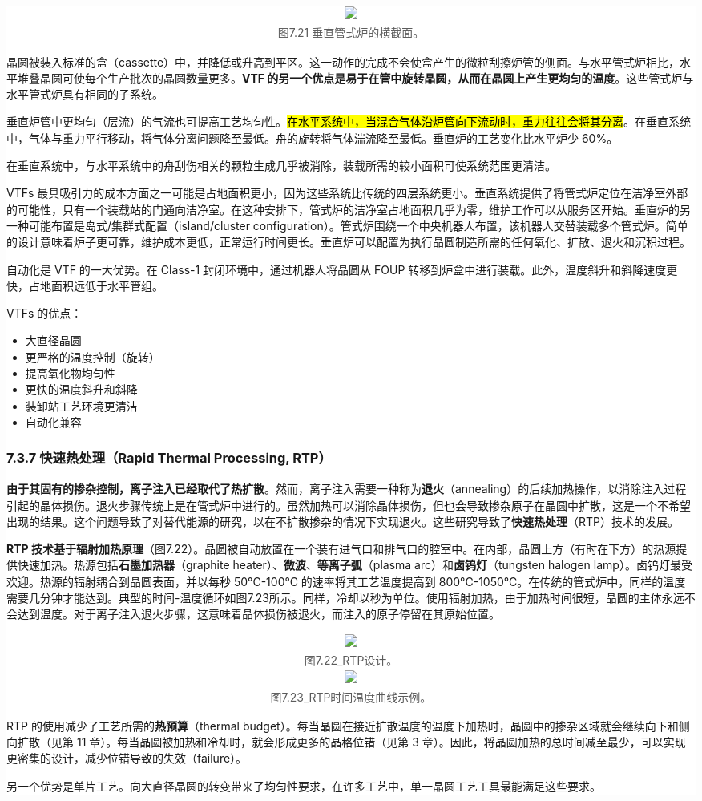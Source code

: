 <div align=center>
<img width="60%" src="computer_science\IC_fabrication\芯片制造_半导体工艺制程\image\图7.21_垂直管式炉的横截面.png"/><br>
<div style="text-align: justify; display: inline-block; color: #5b5b5b; padding: 2px;"> 图7.21 垂直管式炉的横截面。</div>
</div>

晶圆被装入标准的盒（cassette）中，并降低或升高到平区。这一动作的完成不会使盒产生的微粒刮擦炉管的侧面。与水平管式炉相比，水平堆叠晶圆可使每个生产批次的晶圆数量更多。**VTF 的另一个优点是易于在管中旋转晶圆，从而在晶圆上产生更均匀的温度**。这些管式炉与水平管式炉具有相同的子系统。

垂直炉管中更均匀（层流）的气流也可提高工艺均匀性。<mark>在水平系统中，当混合气体沿炉管向下流动时，重力往往会将其分离</mark>。在垂直系统中，气体与重力平行移动，将气体分离问题降至最低。舟的旋转将气体湍流降至最低。垂直炉的工艺变化比水平炉少 60%。

在垂直系统中，与水平系统中的舟刮伤相关的颗粒生成几乎被消除，装载所需的较小面积可使系统范围更清洁。

VTFs 最具吸引力的成本方面之一可能是占地面积更小，因为这些系统比传统的四层系统更小。垂直系统提供了将管式炉定位在洁净室外部的可能性，只有一个装载站的门通向洁净室。在这种安排下，管式炉的洁净室占地面积几乎为零，维护工作可以从服务区开始。垂直炉的另一种可能布置是岛式/集群式配置（island/cluster configuration）。管式炉围绕一个中央机器人布置，该机器人交替装载多个管式炉。简单的设计意味着炉子更可靠，维护成本更低，正常运行时间更长。垂直炉可以配置为执行晶圆制造所需的任何氧化、扩散、退火和沉积过程。

自动化是 VTF 的一大优势。在 Class-1 封闭环境中，通过机器人将晶圆从 FOUP 转移到炉盒中进行装载。此外，温度斜升和斜降速度更快，占地面积远低于水平管组。

VTFs 的优点：

- 大直径晶圆
- 更严格的温度控制（旋转）
- 提高氧化物均匀性
- 更快的温度斜升和斜降
- 装卸站工艺环境更清洁
- 自动化兼容

### 7.3.7 快速热处理（Rapid Thermal Processing, RTP）

**由于其固有的掺杂控制，离子注入已经取代了热扩散**。然而，离子注入需要一种称为**退火**（annealing）的后续加热操作，以消除注入过程引起的晶体损伤。退火步骤传统上是在管式炉中进行的。虽然加热可以消除晶体损伤，但也会导致掺杂原子在晶圆中扩散，这是一个不希望出现的结果。这个问题导致了对替代能源的研究，以在不扩散掺杂的情况下实现退火。这些研究导致了**快速热处理**（RTP）技术的发展。

**RTP 技术基于辐射加热原理**（图7.22）。晶圆被自动放置在一个装有进气口和排气口的腔室中。在内部，晶圆上方（有时在下方）的热源提供快速加热。热源包括**石墨加热器**（graphite heater）、**微波**、**等离子弧**（plasma arc）和**卤钨灯**（tungsten halogen lamp）。卤钨灯最受欢迎。热源的辐射耦合到晶圆表面，并以每秒 50°C-100°C 的速率将其工艺温度提高到 800°C-1050°C。在传统的管式炉中，同样的温度需要几分钟才能达到。典型的时间-温度循环如图7.23所示。同样，冷却以秒为单位。使用辐射加热，由于加热时间很短，晶圆的主体永远不会达到温度。对于离子注入退火步骤，这意味着晶体损伤被退火，而注入的原子停留在其原始位置。

<div align=center>
<img width="80%" src="computer_science\IC_fabrication\芯片制造_半导体工艺制程\image\图7.21_垂直管式炉的横截面.png"/><br>
<div style="text-align: justify; display: inline-block; color: #5b5b5b; padding: 2px;"> 图7.22_RTP设计。</div>
</div>

<div align=center>
<img width="80%" src="computer_science\IC_fabrication\芯片制造_半导体工艺制程\image\图7.21_垂直管式炉的横截面.png"/><br>
<div style="text-align: justify; display: inline-block; color: #5b5b5b; padding: 2px;"> 图7.23_RTP时间温度曲线示例。</div>
</div>

RTP 的使用减少了工艺所需的**热预算**（thermal budget）。每当晶圆在接近扩散温度的温度下加热时，晶圆中的掺杂区域就会继续向下和侧向扩散（见第 11 章）。每当晶圆被加热和冷却时，就会形成更多的晶格位错（见第 3 章）。因此，将晶圆加热的总时间减至最少，可以实现更密集的设计，减少位错导致的失效（failure）。

另一个优势是单片工艺。向大直径晶圆的转变带来了均匀性要求，在许多工艺中，单一晶圆工艺工具最能满足这些要求。
